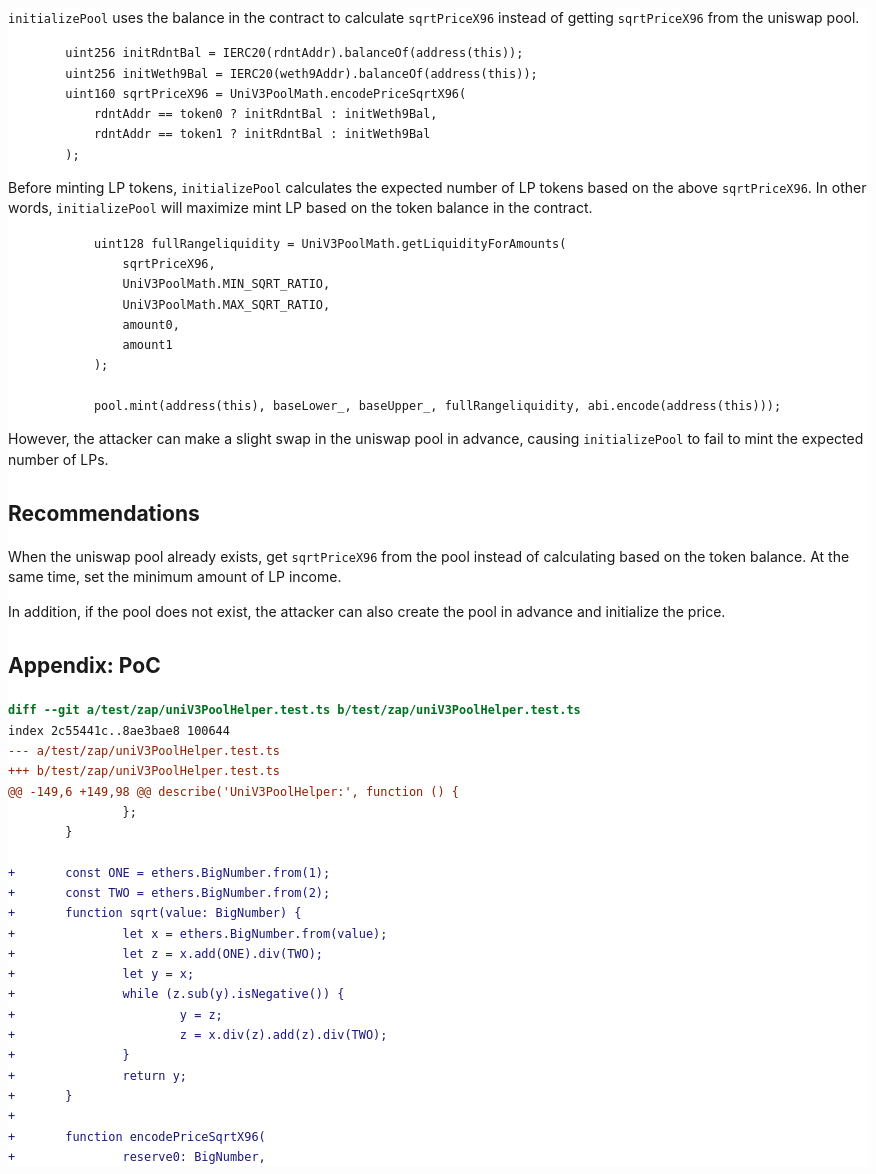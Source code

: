 `initializePool` uses the balance in the contract to calculate `sqrtPriceX96` instead of getting `sqrtPriceX96` from the uniswap pool.

```solidity
		uint256 initRdntBal = IERC20(rdntAddr).balanceOf(address(this));
		uint256 initWeth9Bal = IERC20(weth9Addr).balanceOf(address(this));
		uint160 sqrtPriceX96 = UniV3PoolMath.encodePriceSqrtX96(
			rdntAddr == token0 ? initRdntBal : initWeth9Bal,
			rdntAddr == token1 ? initRdntBal : initWeth9Bal
		);
```

Before minting LP tokens, `initializePool` calculates the expected number of LP tokens based on the above `sqrtPriceX96`. In other words, `initializePool` will maximize mint LP based on the token balance in the contract.

```solidity
			uint128 fullRangeliquidity = UniV3PoolMath.getLiquidityForAmounts(
				sqrtPriceX96,
				UniV3PoolMath.MIN_SQRT_RATIO,
				UniV3PoolMath.MAX_SQRT_RATIO,
				amount0,
				amount1
			);

			pool.mint(address(this), baseLower_, baseUpper_, fullRangeliquidity, abi.encode(address(this)));
```

However, the attacker can make a slight swap in the uniswap pool in advance, causing `initializePool` to fail to mint the expected number of LPs.

## Recommendations

When the uniswap pool already exists, get `sqrtPriceX96` from the pool instead of calculating based on the token balance. At the same time, set the minimum amount of LP income.

In addition, if the pool does not exist, the attacker can also create the pool in advance and initialize the price.

## Appendix: PoC

```diff
diff --git a/test/zap/uniV3PoolHelper.test.ts b/test/zap/uniV3PoolHelper.test.ts
index 2c55441c..8ae3bae8 100644
--- a/test/zap/uniV3PoolHelper.test.ts
+++ b/test/zap/uniV3PoolHelper.test.ts
@@ -149,6 +149,98 @@ describe('UniV3PoolHelper:', function () {
                };
        }

+       const ONE = ethers.BigNumber.from(1);
+       const TWO = ethers.BigNumber.from(2);
+       function sqrt(value: BigNumber) {
+               let x = ethers.BigNumber.from(value);
+               let z = x.add(ONE).div(TWO);
+               let y = x;
+               while (z.sub(y).isNegative()) {
+                       y = z;
+                       z = x.div(z).add(z).div(TWO);
+               }
+               return y;
+       }
+
+       function encodePriceSqrtX96(
+               reserve0: BigNumber,
```